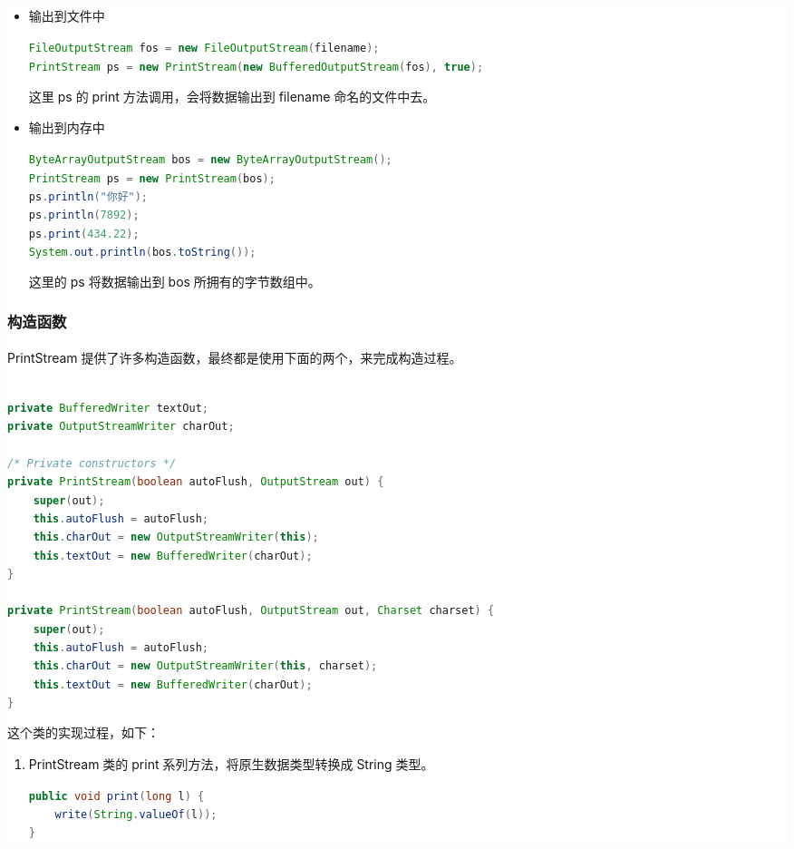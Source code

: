 * 输出到文件中

	``` java
	FileOutputStream fos = new FileOutputStream(filename);
	PrintStream ps = new PrintStream(new BufferedOutputStream(fos), true);
	```
	
	这里 ps 的 print 方法调用，会将数据输出到 filename 命名的文件中去。

* 输出到内存中

	``` java
	ByteArrayOutputStream bos = new ByteArrayOutputStream();
	PrintStream ps = new PrintStream(bos);
	ps.println("你好");
	ps.println(7892);
	ps.print(434.22);
	System.out.println(bos.toString());
	```

	这里的 ps 将数据输出到 bos 所拥有的字节数组中。


### 构造函数

PrintStream 提供了许多构造函数，最终都是使用下面的两个，来完成构造过程。

``` java

private BufferedWriter textOut;
private OutputStreamWriter charOut;

/* Private constructors */
private PrintStream(boolean autoFlush, OutputStream out) {
    super(out);
    this.autoFlush = autoFlush;
    this.charOut = new OutputStreamWriter(this);
    this.textOut = new BufferedWriter(charOut);
}

private PrintStream(boolean autoFlush, OutputStream out, Charset charset) {
    super(out);
    this.autoFlush = autoFlush;
    this.charOut = new OutputStreamWriter(this, charset);
    this.textOut = new BufferedWriter(charOut);
}
```

这个类的实现过程，如下：

1. PrintStream 类的 print 系列方法，将原生数据类型转换成 String 类型。

	``` java
	public void print(long l) {
        write(String.valueOf(l));
    }
	```
